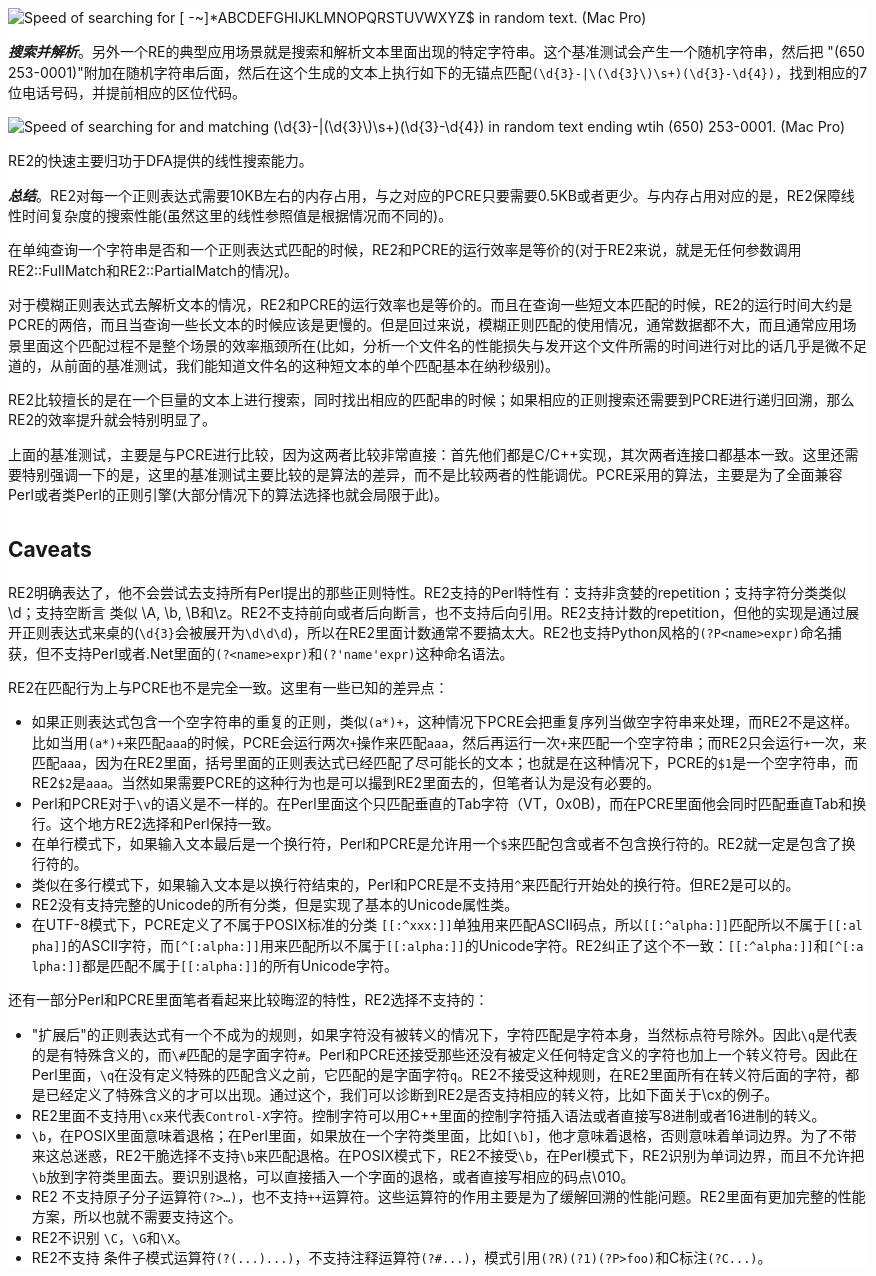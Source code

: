 ![*Speed of searching for [ -~]\*ABCDEFGHIJKLMNOPQRSTUVWXYZ$ in random text. (Mac Pro)*](https://swtch.com/~rsc/regexp/regexp3g4.png)

_**搜索并解析**_。另外一个RE的典型应用场景就是搜索和解析文本里面出现的特定字符串。这个基准测试会产生一个随机字符串，然后把 "(650 253-0001)"附加在随机字符串后面，然后在这个生成的文本上执行如下的无锚点匹配`(\d{3}-|\(\d{3}\)\s+)(\d{3}-\d{4})`，找到相应的7位电话号码，并提前相应的区位代码。

![*Speed of searching for and matching (\d{3}-|\(\d{3}\\)\s+)(\d{3}-\d{4}) in random text ending wtih (650) 253-0001. (Mac Pro)*](https://swtch.com/~rsc/regexp/regexp3g5.png)

RE2的快速主要归功于DFA提供的线性搜索能力。

_**总结**_。RE2对每一个正则表达式需要10KB左右的内存占用，与之对应的PCRE只要需要0.5KB或者更少。与内存占用对应的是，RE2保障线性时间复杂度的搜索性能(虽然这里的线性参照值是根据情况而不同的)。

在单纯查询一个字符串是否和一个正则表达式匹配的时候，RE2和PCRE的运行效率是等价的(对于RE2来说，就是无任何参数调用RE2::FullMatch和RE2::PartialMatch的情况)。

对于模糊正则表达式去解析文本的情况，RE2和PCRE的运行效率也是等价的。而且在查询一些短文本匹配的时候，RE2的运行时间大约是PCRE的两倍，而且当查询一些长文本的时候应该是更慢的。但是回过来说，模糊正则匹配的使用情况，通常数据都不大，而且通常应用场景里面这个匹配过程不是整个场景的效率瓶颈所在(比如，分析一个文件名的性能损失与发开这个文件所需的时间进行对比的话几乎是微不足道的，从前面的基准测试，我们能知道文件名的这种短文本的单个匹配基本在纳秒级别)。

RE2比较擅长的是在一个巨量的文本上进行搜索，同时找出相应的匹配串的时候；如果相应的正则搜索还需要到PCRE进行递归回溯，那么RE2的效率提升就会特别明显了。

上面的基准测试，主要是与PCRE进行比较，因为这两者比较非常直接：首先他们都是C/C++实现，其次两者连接口都基本一致。这里还需要特别强调一下的是，这里的基准测试主要比较的是算法的差异，而不是比较两者的性能调优。PCRE采用的算法，主要是为了全面兼容Perl或者类Perl的正则引擎(大部分情况下的算法选择也就会局限于此)。



## Caveats

RE2明确表达了，他不会尝试去支持所有Perl提出的那些正则特性。RE2支持的Perl特性有：支持非贪婪的repetition；支持字符分类类似\d；支持空断言 类似 \A, \b, \B和\z。RE2不支持前向或者后向断言，也不支持后向引用。RE2支持计数的repetition，但他的实现是通过展开正则表达式来桌的(`\d{3}`会被展开为`\d\d\d`)，所以在RE2里面计数通常不要搞太大。RE2也支持Python风格的`(?P<name>expr)`命名捕获，但不支持Perl或者.Net里面的`(?<name>expr)`和`(?'name'expr)`这种命名语法。

RE2在匹配行为上与PCRE也不是完全一致。这里有一些已知的差异点：

* 如果正则表达式包含一个空字符串的重复的正则，类似`(a*)+`，这种情况下PCRE会把重复序列当做空字符串来处理，而RE2不是这样。比如当用`(a*)+`来匹配`aaa`的时候，PCRE会运行两次`+`操作来匹配`aaa`，然后再运行一次`+`来匹配一个空字符串；而RE2只会运行`+`一次，来匹配`aaa`，因为在RE2里面，括号里面的正则表达式已经匹配了尽可能长的文本；也就是在这种情况下，PCRE的`$1`是一个空字符串，而RE2`$2`是`aaa`。当然如果需要PCRE的这种行为也是可以撮到RE2里面去的，但笔者认为是没有必要的。
* Perl和PCRE对于`\v`的语义是不一样的。在Perl里面这个只匹配垂直的Tab字符（VT，0x0B)，而在PCRE里面他会同时匹配垂直Tab和换行。这个地方RE2选择和Perl保持一致。
* 在单行模式下，如果输入文本最后是一个换行符，Perl和PCRE是允许用一个`$`来匹配包含或者不包含换行符的。RE2就一定是包含了换行符的。
* 类似在多行模式下，如果输入文本是以换行符结束的，Perl和PCRE是不支持用`^`来匹配行开始处的换行符。但RE2是可以的。
* RE2没有支持完整的Unicode的所有分类，但是实现了基本的Unicode属性类。
* 在UTF-8模式下，PCRE定义了不属于POSIX标准的分类 `[[:^xxx:]]`单独用来匹配ASCII码点，所以`[[:^alpha:]]`匹配所以不属于`[[:alpha]]`的ASCII字符，而`[^[:alpha:]]`用来匹配所以不属于`[[:alpha:]]`的Unicode字符。RE2纠正了这个不一致：`[[:^alpha:]]`和`[^[:alpha:]]`都是匹配不属于`[[:alpha:]]`的所有Unicode字符。

还有一部分Perl和PCRE里面笔者看起来比较晦涩的特性，RE2选择不支持的：

* "扩展后"的正则表达式有一个不成为的规则，如果字符没有被转义的情况下，字符匹配是字符本身，当然标点符号除外。因此`\q`是代表的是有特殊含义的，而`\#`匹配的是字面字符`#`。Perl和PCRE还接受那些还没有被定义任何特定含义的字符也加上一个转义符号。因此在Perl里面，`\q`在没有定义特殊的匹配含义之前，它匹配的是字面字符`q`。RE2不接受这种规则，在RE2里面所有在转义符后面的字符，都是已经定义了特殊含义的才可以出现。通过这个，我们可以诊断到RE2是否支持相应的转义符，比如下面关于\cx的例子。
* RE2里面不支持用`\cx`来代表`Control-X`字符。控制字符可以用C++里面的控制字符插入语法或者直接写8进制或者16进制的转义。
* `\b`，在POSIX里面意味着退格；在Perl里面，如果放在一个字符类里面，比如`[\b]`，他才意味着退格，否则意味着单词边界。为了不带来这总迷惑，RE2干脆选择不支持`\b`来匹配退格。在POSIX模式下，RE2不接受`\b`，在Perl模式下，RE2识别为单词边界，而且不允许把`\b`放到字符类里面去。要识别退格，可以直接插入一个字面的退格，或者直接写相应的码点\010。
* RE2 不支持原子分子运算符`(?>…)`，也不支持`++`运算符。这些运算符的作用主要是为了缓解回溯的性能问题。RE2里面有更加完整的性能方案，所以也就不需要支持这个。
* RE2不识别 `\C`，`\G`和`\X`。
* RE2不支持 条件子模式运算符`(?(...)...)`，不支持注释运算符`(?#...)`，模式引用`(?R)(?1)(?P>foo)`和C标注`(?C...)`。
